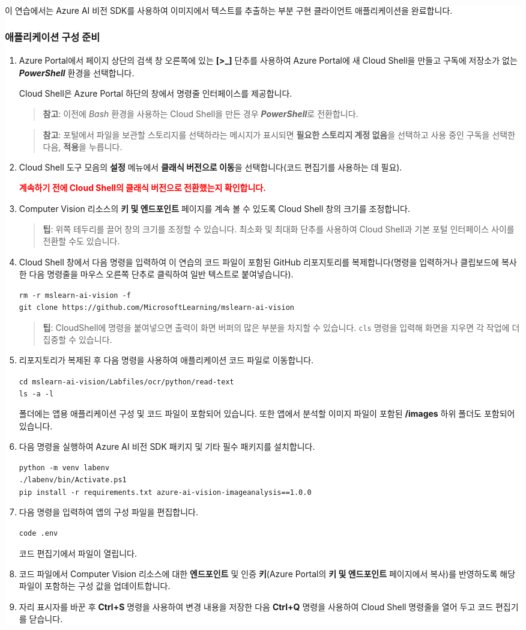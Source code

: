 이 연습에서는 Azure AI 비전 SDK를 사용하여 이미지에서 텍스트를 추출하는 부분 구현 클라이언트 애플리케이션을 완료합니다.

### 애플리케이션 구성 준비

1. Azure Portal에서 페이지 상단의 검색 창 오른쪽에 있는 **[\>_]** 단추를 사용하여 Azure Portal에 새 Cloud Shell을 만들고 구독에 저장소가 없는 ***PowerShell*** 환경을 선택합니다.

    Cloud Shell은 Azure Portal 하단의 창에서 명령줄 인터페이스를 제공합니다.

    > **참고**: 이전에 *Bash* 환경을 사용하는 Cloud Shell을 만든 경우 ***PowerShell***로 전환합니다.

    > **참고**: 포털에서 파일을 보관할 스토리지를 선택하라는 메시지가 표시되면 **필요한 스토리지 계정 없음**을 선택하고 사용 중인 구독을 선택한 다음, **적용**을 누릅니다.

1. Cloud Shell 도구 모음의 **설정** 메뉴에서 **클래식 버전으로 이동**을 선택합니다(코드 편집기를 사용하는 데 필요).

    **<font color="red">계속하기 전에 Cloud Shell의 클래식 버전으로 전환했는지 확인합니다.</font>**

1. Computer Vision 리소스의 **키 및 엔드포인트** 페이지를 계속 볼 수 있도록 Cloud Shell 창의 크기를 조정합니다.

    > **팁**: 위쪽 테두리를 끌어 창의 크기를 조정할 수 있습니다. 최소화 및 최대화 단추를 사용하여 Cloud Shell과 기본 포털 인터페이스 사이를 전환할 수도 있습니다.

1. Cloud Shell 창에서 다음 명령을 입력하여 이 연습의 코드 파일이 포함된 GitHub 리포지토리를 복제합니다(명령을 입력하거나 클립보드에 복사한 다음 명령줄을 마우스 오른쪽 단추로 클릭하여 일반 텍스트로 붙여넣습니다).

    ```
    rm -r mslearn-ai-vision -f
    git clone https://github.com/MicrosoftLearning/mslearn-ai-vision
    ```

    > **팁**: CloudShell에 명령을 붙여넣으면 출력이 화면 버퍼의 많은 부분을 차지할 수 있습니다. `cls` 명령을 입력해 화면을 지우면 각 작업에 더 집중할 수 있습니다.

1. 리포지토리가 복제된 후 다음 명령을 사용하여 애플리케이션 코드 파일로 이동합니다.

    ```
   cd mslearn-ai-vision/Labfiles/ocr/python/read-text
   ls -a -l
    ```

    폴더에는 앱용 애플리케이션 구성 및 코드 파일이 포함되어 있습니다. 또한 앱에서 분석할 이미지 파일이 포함된 **/images** 하위 폴더도 포함되어 있습니다.

1. 다음 명령을 실행하여 Azure AI 비전 SDK 패키지 및 기타 필수 패키지를 설치합니다.

    ```
   python -m venv labenv
   ./labenv/bin/Activate.ps1
   pip install -r requirements.txt azure-ai-vision-imageanalysis==1.0.0
    ```

1. 다음 명령을 입력하여 앱의 구성 파일을 편집합니다.

    ```
   code .env
    ```

    코드 편집기에서 파일이 열립니다.

1. 코드 파일에서 Computer Vision 리소스에 대한 **엔드포인트** 및 인증 **키**(Azure Portal의 **키 및 엔드포인트** 페이지에서 복사)를 반영하도록 해당 파일이 포함하는 구성 값을 업데이트합니다.
1. 자리 표시자를 바꾼 후 **Ctrl+S** 명령을 사용하여 변경 내용을 저장한 다음 **Ctrl+Q** 명령을 사용하여 Cloud Shell 명령줄을 열어 두고 코드 편집기를 닫습니다.
